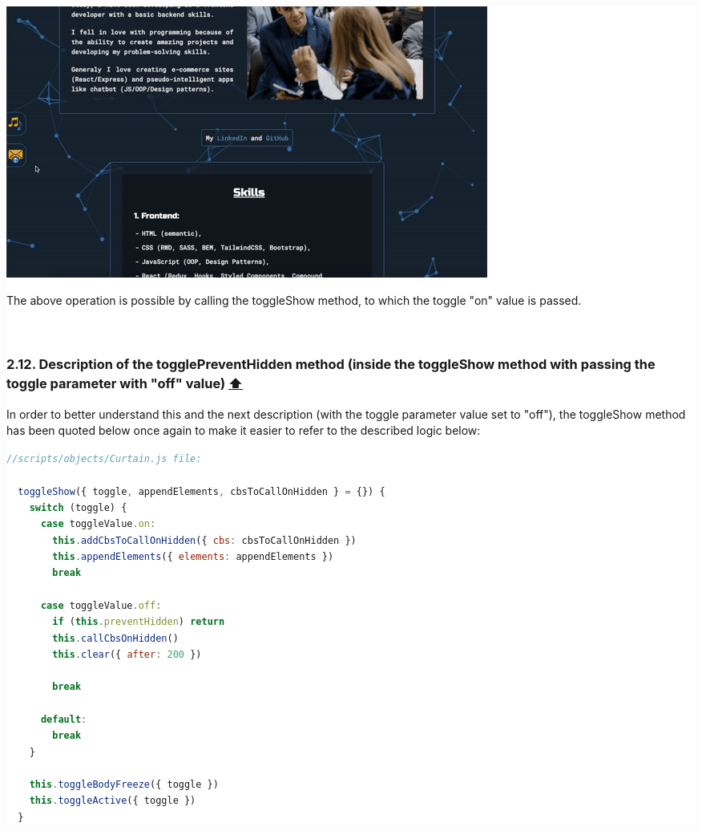 ![](images/readme/createForm.gif)

The above operation is possible by calling the toggleShow method, to which the toggle "on" value is passed.

<br/>

<h3 id="curtain-togglepreventhidden-method">2.12. Description of the togglePreventHidden method (inside the toggleShow method with passing the toggle parameter with "off" value) <a href="#curtain-logic-list">⬆</a></h3>

In order to better understand this and the next description (with the toggle parameter value set to "off"), the toggleShow method has been quoted below once again to make it easier to refer to the described logic below:

```js
//scripts/objects/Curtain.js file:

  toggleShow({ toggle, appendElements, cbsToCallOnHidden } = {}) {
    switch (toggle) {
      case toggleValue.on:
        this.addCbsToCallOnHidden({ cbs: cbsToCallOnHidden })
        this.appendElements({ elements: appendElements })
        break

      case toggleValue.off:
        if (this.preventHidden) return
        this.callCbsOnHidden()
        this.clear({ after: 200 })

        break

      default:
        break
    }

    this.toggleBodyFreeze({ toggle })
    this.toggleActive({ toggle })
  }
```
